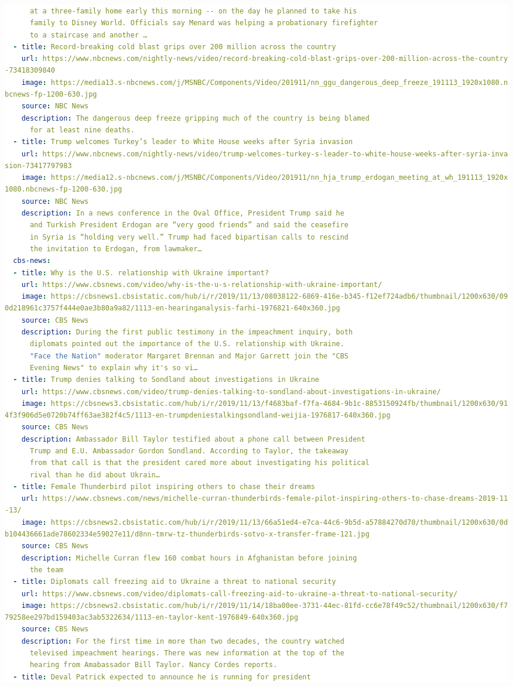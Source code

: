```yaml
      at a three-family home early this morning -- on the day he planned to take his
      family to Disney World. Officials say Menard was helping a probationary firefighter
      to a staircase and another …
  - title: Record-breaking cold blast grips over 200 million across the country
    url: https://www.nbcnews.com/nightly-news/video/record-breaking-cold-blast-grips-over-200-million-across-the-country-73418309840
    image: https://media13.s-nbcnews.com/j/MSNBC/Components/Video/201911/nn_ggu_dangerous_deep_freeze_191113_1920x1080.nbcnews-fp-1200-630.jpg
    source: NBC News
    description: The dangerous deep freeze gripping much of the country is being blamed
      for at least nine deaths.
  - title: Trump welcomes Turkey’s leader to White House weeks after Syria invasion
    url: https://www.nbcnews.com/nightly-news/video/trump-welcomes-turkey-s-leader-to-white-house-weeks-after-syria-invasion-73417797983
    image: https://media12.s-nbcnews.com/j/MSNBC/Components/Video/201911/nn_hja_trump_erdogan_meeting_at_wh_191113_1920x1080.nbcnews-fp-1200-630.jpg
    source: NBC News
    description: In a news conference in the Oval Office, President Trump said he
      and Turkish President Erdogan are “very good friends” and said the ceasefire
      in Syria is “holding very well.” Trump had faced bipartisan calls to rescind
      the invitation to Erdogan, from lawmaker…
  cbs-news:
  - title: Why is the U.S. relationship with Ukraine important?
    url: https://www.cbsnews.com/video/why-is-the-u-s-relationship-with-ukraine-important/
    image: https://cbsnews1.cbsistatic.com/hub/i/r/2019/11/13/08038122-6869-416e-b345-f12ef724adb6/thumbnail/1200x630/090d218961c3757f444e0ae3b80a9a82/1113-en-hearinganalysis-farhi-1976821-640x360.jpg
    source: CBS News
    description: During the first public testimony in the impeachment inquiry, both
      diplomats pointed out the importance of the U.S. relationship with Ukraine.
      "Face the Nation" moderator Margaret Brennan and Major Garrett join the "CBS
      Evening News" to explain why it's so vi…
  - title: Trump denies talking to Sondland about investigations in Ukraine
    url: https://www.cbsnews.com/video/trump-denies-talking-to-sondland-about-investigations-in-ukraine/
    image: https://cbsnews3.cbsistatic.com/hub/i/r/2019/11/13/f4683baf-f7fa-4684-9b1c-8853150924fb/thumbnail/1200x630/914f3f906d5e0720b74ff63ae382f4c5/1113-en-trumpdeniestalkingsondland-weijia-1976817-640x360.jpg
    source: CBS News
    description: Ambassador Bill Taylor testified about a phone call between President
      Trump and E.U. Ambassador Gordon Sondland. According to Taylor, the takeaway
      from that call is that the president cared more about investigating his political
      rival than he did about Ukrain…
  - title: Female Thunderbird pilot inspiring others to chase their dreams
    url: https://www.cbsnews.com/news/michelle-curran-thunderbirds-female-pilot-inspiring-others-to-chase-dreams-2019-11-13/
    image: https://cbsnews2.cbsistatic.com/hub/i/r/2019/11/13/66a51ed4-e7ca-44c6-9b5d-a57884270d70/thumbnail/1200x630/0db104436661ade78602334e59027e11/d8nn-tmrw-tz-thunderbirds-sotvo-x-transfer-frame-121.jpg
    source: CBS News
    description: Michelle Curran flew 160 combat hours in Afghanistan before joining
      the team
  - title: Diplomats call freezing aid to Ukraine a threat to national security
    url: https://www.cbsnews.com/video/diplomats-call-freezing-aid-to-ukraine-a-threat-to-national-security/
    image: https://cbsnews2.cbsistatic.com/hub/i/r/2019/11/14/18ba00ee-3731-44ec-81fd-cc6e78f49c52/thumbnail/1200x630/f779258ee297bd159403ac3ab5322634/1113-en-taylor-kent-1976849-640x360.jpg
    source: CBS News
    description: For the first time in more than two decades, the country watched
      televised impeachment hearings. There was new information at the top of the
      hearing from Amabassador Bill Taylor. Nancy Cordes reports.
  - title: Deval Patrick expected to announce he is running for president
```
